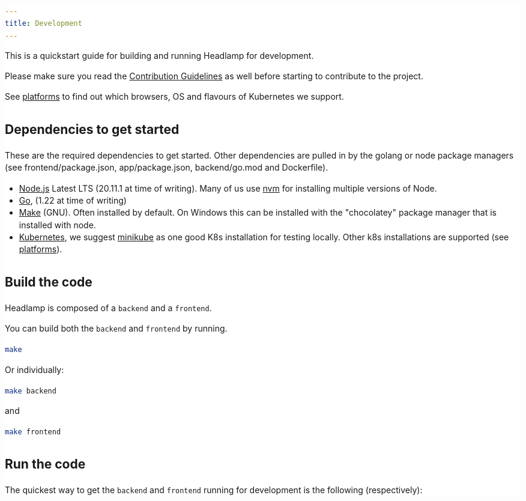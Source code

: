 ```yaml
---
title: Development
---
```


This is a quickstart guide for building and running Headlamp for development.

Please make sure you read the [Contribution Guidelines](../contributing.md) as well
before starting to contribute to the project.

See [platforms](../platforms.md) to find out which browsers, OS and flavours of Kubernetes we support.

## Dependencies to get started

These are the required dependencies to get started. Other dependencies are pulled in by the golang or node package managers (see frontend/package.json, app/package.json, backend/go.mod and Dockerfile).

- [Node.js](https://nodejs.org/en/download/) Latest LTS (20.11.1 at time of writing). Many of us use [nvm](https://github.com/nvm-sh/nvm) for installing multiple versions of Node.
- [Go](https://go.dev/doc/install), (1.22 at time of writing)
- [Make](https://www.gnu.org/software/make/) (GNU). Often installed by default. On Windows this can be installed with the "chocolatey" package manager that is installed with node.
- [Kubernetes](https://kubernetes.io/), we suggest [minikube](https://minikube.sigs.k8s.io/docs/) as one good K8s installation for testing locally. Other k8s installations are supported (see [platforms](../platforms.md)).

## Build the code

Headlamp is composed of a `backend` and a `frontend`.

You can build both the `backend` and `frontend` by running.

```bash
make
```

Or individually:

```bash
make backend
```

and

```bash
make frontend
```

## Run the code

The quickest way to get the `backend` and `frontend` running for development is
the following (respectively):
